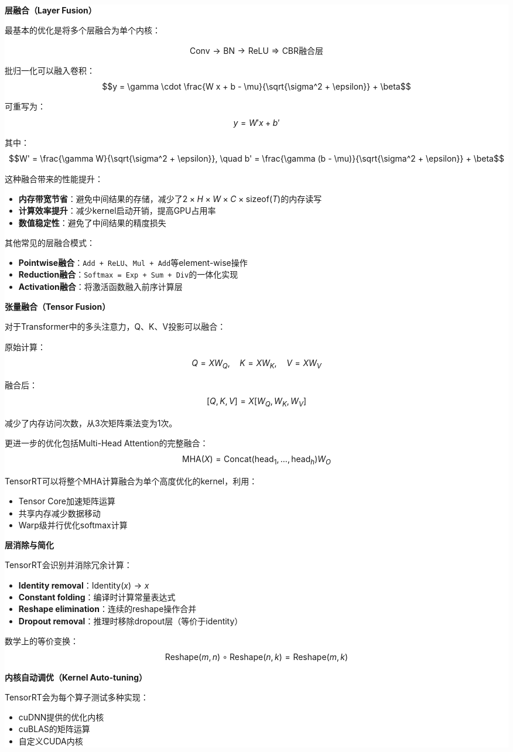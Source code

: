 **层融合（Layer Fusion）**

最基本的优化是将多个层融合为单个内核：

$$\text{Conv} \rightarrow \text{BN} \rightarrow \text{ReLU} \Rightarrow \text{CBR融合层}$$

批归一化可以融入卷积：
$$y = \gamma \cdot \frac{W x + b - \mu}{\sqrt{\sigma^2 + \epsilon}} + \beta$$

可重写为：
$$y = W' x + b'$$

其中：
$$W' = \frac{\gamma W}{\sqrt{\sigma^2 + \epsilon}}, \quad b' = \frac{\gamma (b - \mu)}{\sqrt{\sigma^2 + \epsilon}} + \beta$$

这种融合带来的性能提升：
- **内存带宽节省**：避免中间结果的存储，减少了$2 \times H \times W \times C \times \text{sizeof}(T)$的内存读写
- **计算效率提升**：减少kernel启动开销，提高GPU占用率
- **数值稳定性**：避免了中间结果的精度损失

其他常见的层融合模式：
- **Pointwise融合**：`Add + ReLU`、`Mul + Add`等element-wise操作
- **Reduction融合**：`Softmax = Exp + Sum + Div`的一体化实现
- **Activation融合**：将激活函数融入前序计算层

**张量融合（Tensor Fusion）**

对于Transformer中的多头注意力，Q、K、V投影可以融合：

原始计算：
$$Q = XW_Q, \quad K = XW_K, \quad V = XW_V$$

融合后：
$$[Q, K, V] = X[W_Q, W_K, W_V]$$

减少了内存访问次数，从3次矩阵乘法变为1次。

更进一步的优化包括Multi-Head Attention的完整融合：
$$\text{MHA}(X) = \text{Concat}(\text{head}_1, ..., \text{head}_h)W_O$$

TensorRT可以将整个MHA计算融合为单个高度优化的kernel，利用：
- Tensor Core加速矩阵运算
- 共享内存减少数据移动
- Warp级并行优化softmax计算

**层消除与简化**

TensorRT会识别并消除冗余计算：
- **Identity removal**：$\text{Identity}(x) \rightarrow x$
- **Constant folding**：编译时计算常量表达式
- **Reshape elimination**：连续的reshape操作合并
- **Dropout removal**：推理时移除dropout层（等价于identity）

数学上的等价变换：
$$\text{Reshape}(m,n) \circ \text{Reshape}(n,k) = \text{Reshape}(m,k)$$

**内核自动调优（Kernel Auto-tuning）**

TensorRT会为每个算子测试多种实现：
- cuDNN提供的优化内核
- cuBLAS的矩阵运算
- 自定义CUDA内核
